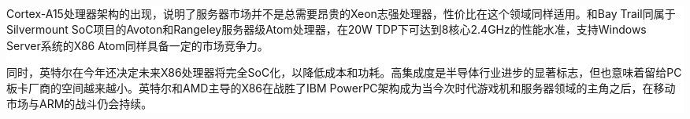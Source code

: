 
Cortex-A15处理器架构的出现，说明了服务器市场并不是总需要昂贵的Xeon志强处理器，性价比在这个领域同样适用。和Bay Trail同属于Silvermount SoC项目的Avoton和Rangeley服务器级Atom处理器，在20W TDP下可达到8核心2.4GHz的性能水准，支持Windows Server系统的X86 Atom同样具备一定的市场竞争力。



同时，英特尔在今年还决定未来X86处理器将完全SoC化，以降低成本和功耗。高集成度是半导体行业进步的显著标志，但也意味着留给PC板卡厂商的空间越来越小。英特尔和AMD主导的X86在战胜了IBM PowerPC架构成为当今次时代游戏机和服务器领域的主角之后，在移动市场与ARM的战斗仍会持续。